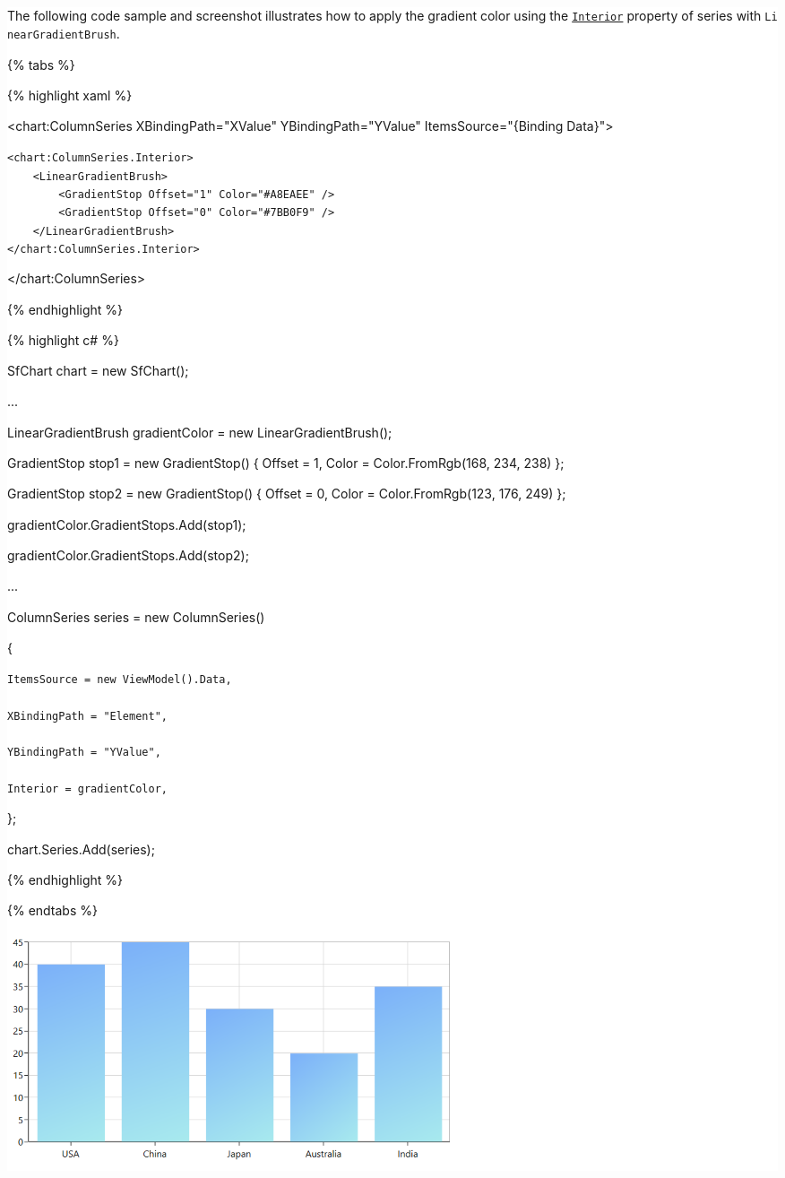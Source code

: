 The following code sample and screenshot illustrates how to apply the gradient color using the [`Interior`](https://help.syncfusion.com/cr/wpf/Syncfusion.UI.Xaml.Charts.ChartSeriesBase.html#Syncfusion_UI_Xaml_Charts_ChartSeriesBase_Interior) property of series with `LinearGradientBrush`.

{% tabs %}

{% highlight xaml %}

<chart:ColumnSeries XBindingPath="XValue" 
                    YBindingPath="YValue"
                    ItemsSource="{Binding Data}">
                
    <chart:ColumnSeries.Interior>
        <LinearGradientBrush>
            <GradientStop Offset="1" Color="#A8EAEE" />
            <GradientStop Offset="0" Color="#7BB0F9" />
        </LinearGradientBrush>
    </chart:ColumnSeries.Interior>

</chart:ColumnSeries>

{% endhighlight %}

{% highlight c# %}

SfChart chart = new SfChart();

...

LinearGradientBrush gradientColor = new LinearGradientBrush();

GradientStop stop1 = new GradientStop() { Offset = 1, Color = Color.FromRgb(168, 234, 238) };

GradientStop stop2 = new GradientStop() { Offset = 0, Color = Color.FromRgb(123, 176, 249) };

gradientColor.GradientStops.Add(stop1);

gradientColor.GradientStops.Add(stop2);

...

ColumnSeries series = new ColumnSeries()

{

    ItemsSource = new ViewModel().Data,

    XBindingPath = "Element",

    YBindingPath = "YValue",

    Interior = gradientColor,

};

chart.Series.Add(series);

{% endhighlight %}

{% endtabs %}

![WPF Chart Gradient Color](Styling-and-Customization_images/wpf-chart-gradient-color.png)